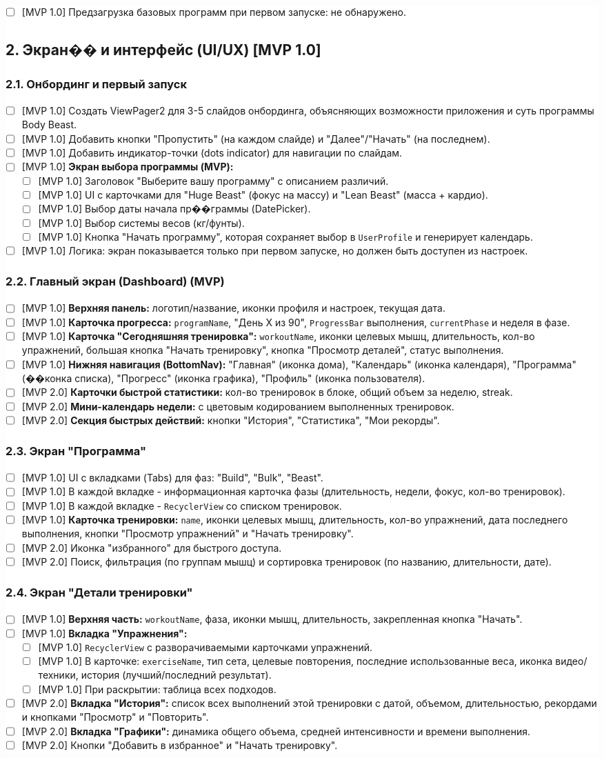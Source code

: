 - [ ] [MVP 1.0] Предзагрузка базовых программ при первом запуске: не обнаружено.

## 2. Экран�� и интерфейс (UI/UX) [MVP 1.0]

### 2.1. Онбординг и первый запуск
- [ ] [MVP 1.0] Создать ViewPager2 для 3-5 слайдов онбординга, объясняющих возможности приложения и суть программы Body Beast.
- [ ] [MVP 1.0] Добавить кнопки "Пропустить" (на каждом слайде) и "Далее"/"Начать" (на последнем).
- [ ] [MVP 1.0] Добавить индикатор-точки (dots indicator) для навигации по слайдам.
- [ ] [MVP 1.0] **Экран выбора программы (MVP):**
  - [ ] [MVP 1.0] Заголовок "Выберите вашу программу" с описанием различий.
  - [ ] [MVP 1.0] UI с карточками для "Huge Beast" (фокус на массу) и "Lean Beast" (масса + кардио).
  - [ ] [MVP 1.0] Выбор даты начала пр��граммы (DatePicker).
  - [ ] [MVP 1.0] Выбор системы весов (кг/фунты).
  - [ ] [MVP 1.0] Кнопка "Начать программу", которая сохраняет выбор в `UserProfile` и генерирует календарь.
- [ ] [MVP 1.0] Логика: экран показывается только при первом запуске, но должен быть доступен из настроек.

### 2.2. Главный экран (Dashboard) (MVP)
- [ ] [MVP 1.0] **Верхняя панель:** логотип/название, иконки профиля и настроек, текущая дата.
- [ ] [MVP 1.0] **Карточка прогресса:** `programName`, "День X из 90", `ProgressBar` выполнения, `currentPhase` и неделя в фазе.
- [ ] [MVP 1.0] **Карточка "Сегодняшняя тренировка":** `workoutName`, иконки целевых мышц, длительность, кол-во упражнений, большая кнопка "Начать тренировку", кнопка "Просмотр деталей", статус выполнения.
- [ ] [MVP 1.0] **Нижняя навигация (BottomNav):** "Главная" (иконка дома), "Календарь" (иконка календаря), "Программа" (��конка списка), "Прогресс" (иконка графика), "Профиль" (иконка пользователя).
- [ ] [MVP 2.0] **Карточки быстрой статистики:** кол-во тренировок в блоке, общий объем за неделю, streak.
- [ ] [MVP 2.0] **Мини-календарь недели:** с цветовым кодированием выполненных тренировок.
- [ ] [MVP 2.0] **Секция быстрых действий:** кнопки "История", "Статистика", "Мои рекорды".

### 2.3. Экран "Программа"
- [ ] [MVP 1.0] UI с вкладками (Tabs) для фаз: "Build", "Bulk", "Beast".
- [ ] [MVP 1.0] В каждой вкладке - информационная карточка фазы (длительность, недели, фокус, кол-во тренировок).
- [ ] [MVP 1.0] В каждой вкладке - `RecyclerView` со списком тренировок.
- [ ] [MVP 1.0] **Карточка тренировки:** `name`, иконки целевых мышц, длительность, кол-во упражнений, дата последнего выполнения, кнопки "Просмотр упражнений" и "Начать тренировку".
- [ ] [MVP 2.0] Иконка "избранного" для быстрого доступа.
- [ ] [MVP 2.0] Поиск, фильтрация (по группам мышц) и сортировка тренировок (по названию, длительности, дате).

### 2.4. Экран "Детали тренировки"
- [ ] [MVP 1.0] **Верхняя часть:** `workoutName`, фаза, иконки мышц, длительность, закрепленная кнопка "Начать".
- [ ] [MVP 1.0] **Вкладка "Упражнения":**
  - [ ] [MVP 1.0] `RecyclerView` с разворачиваемыми карточками упражнений.
  - [ ] [MVP 1.0] В карточке: `exerciseName`, тип сета, целевые повторения, последние использованные веса, иконка видео/техники, история (лучший/последний результат).
  - [ ] [MVP 1.0] При раскрытии: таблица всех подходов.
- [ ] [MVP 2.0] **Вкладка "История":** список всех выполнений этой тренировки с датой, объемом, длительностью, рекордами и кнопками "Просмотр" и "Повторить".
- [ ] [MVP 2.0] **Вкладка "Графики":** динамика общего объема, средней интенсивности и времени выполнения.
- [ ] [MVP 2.0] Кнопки "Добавить в избранное" и "Начать тренировку".

